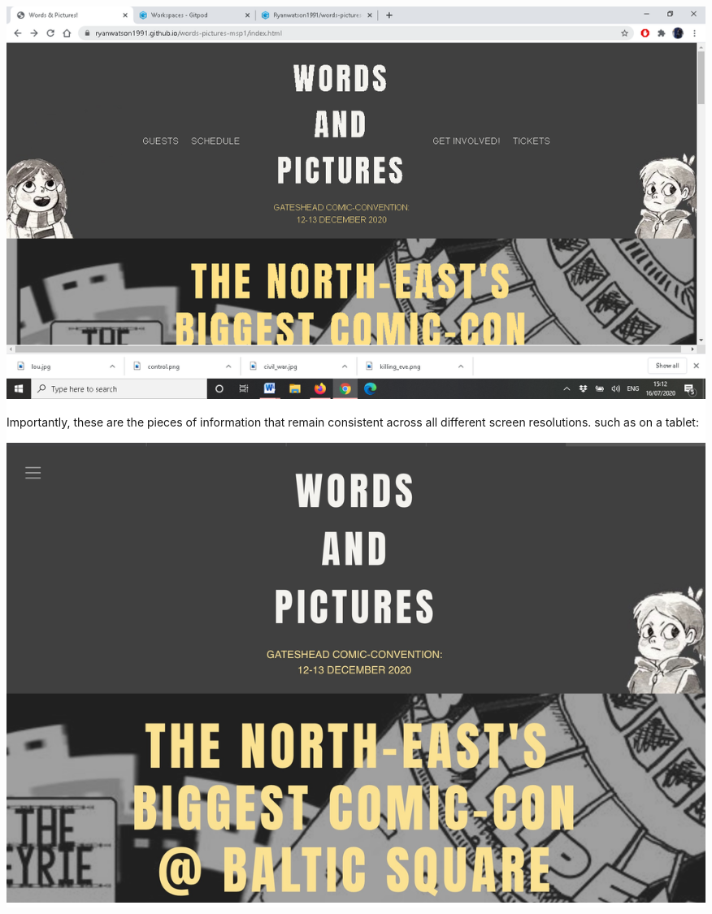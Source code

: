 ![PC Header Image](/readme-assets/readme-images/pc-header.png) 

Importantly, these are the pieces of information that remain consistent across all different screen resolutions. such as on a tablet:  

![Tablet Header Image](/readme-assets/readme-images/header-tablet.jpg) 

